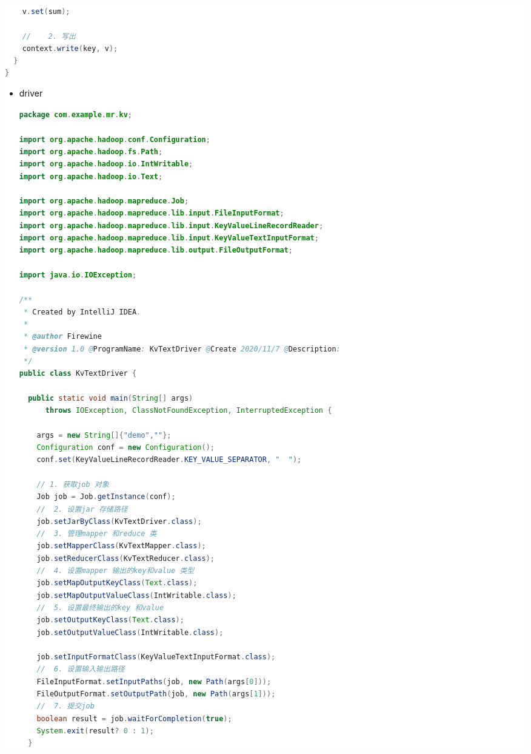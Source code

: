   ```java
      v.set(sum);
  
      //    2. 写出
      context.write(key, v);
    }
  }
  
  ```

- driver

  ```java
  package com.example.mr.kv;
  
  import org.apache.hadoop.conf.Configuration;
  import org.apache.hadoop.fs.Path;
  import org.apache.hadoop.io.IntWritable;
  import org.apache.hadoop.io.Text;
  
  import org.apache.hadoop.mapreduce.Job;
  import org.apache.hadoop.mapreduce.lib.input.FileInputFormat;
  import org.apache.hadoop.mapreduce.lib.input.KeyValueLineRecordReader;
  import org.apache.hadoop.mapreduce.lib.input.KeyValueTextInputFormat;
  import org.apache.hadoop.mapreduce.lib.output.FileOutputFormat;
  
  import java.io.IOException;
  
  /**
   * Created by IntelliJ IDEA.
   *
   * @author Firewine
   * @version 1.0 @ProgramName: KvTextDriver @Create 2020/11/7 @Description:
   */
  public class KvTextDriver {
  
    public static void main(String[] args)
        throws IOException, ClassNotFoundException, InterruptedException {
  
      args = new String[]{"demo",""};
      Configuration conf = new Configuration();
      conf.set(KeyValueLineRecordReader.KEY_VALUE_SEPARATOR, "  ");
  
      // 1. 获取job 对象
      Job job = Job.getInstance(conf);
      //  2. 设置jar 存储路径
      job.setJarByClass(KvTextDriver.class);
      //  3. 管理mapper 和reduce 类
      job.setMapperClass(KvTextMapper.class);
      job.setReducerClass(KvTextReducer.class);
      //  4. 设置mapper 输出的key和value 类型
      job.setMapOutputKeyClass(Text.class);
      job.setMapOutputValueClass(IntWritable.class);
      //  5. 设置最终输出的key 和value
      job.setOutputKeyClass(Text.class);
      job.setOutputValueClass(IntWritable.class);
  
      job.setInputFormatClass(KeyValueTextInputFormat.class);
      //  6. 设置输入输出路径
      FileInputFormat.setInputPaths(job, new Path(args[0]));
      FileOutputFormat.setOutputPath(job, new Path(args[1]));
      //  7. 提交job
      boolean result = job.waitForCompletion(true);
      System.exit(result? 0 : 1);
    }
  ```